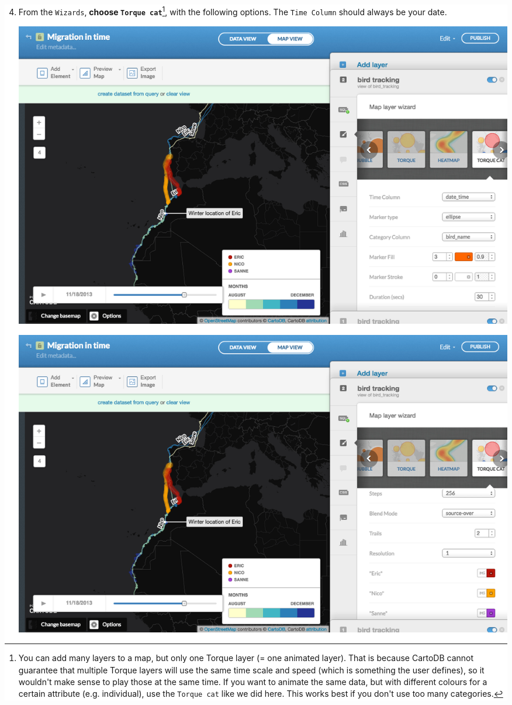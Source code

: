 4. From the `Wizards`, **choose `Torque cat`**[^7], with the following options. The `Time Column` should always be your date.

    ![Torque category options](/assets/images/2015-09-01-bird-tracking-cartodb-tutorial-torque-1.png)

    ![Torque category options](/assets/images/2015-09-01-bird-tracking-cartodb-tutorial-torque-2.png)


[^1]: The [Animal Movement Analysis Summer Course](http://horizon.science.uva.nl/scge2015-wiki/doku.php) organized by the [Institute for Biodiversity and Ecosystem Dynamics](http://ibed.uva.nl/) on July 10 and the [LifeWatch GIS and WebGis workshop](http://biodiversity.be/conference2015/workshops/) organized by the Université catholique de Louvain and the INBO on September 16.
[^2]: They are public in the sense that they can be discovered on your public profile, for which one needs to know your user name.
[^3]: Maps can have spaces and punctuation in their name, dataset names (which are actually PostgreSQL database tables) use lowercase and underscores.
[^4]: You'll have to dismiss the [cool](http://blog.cartodb.com/one-click-mapping/), but somewhat obtrusive `Analyzing dataset` pop-up.
[^5]: If you want to edit the CSS, it's best to always start from a wizard and set most of the options there first. Once you start editing the CSS, changes to the wizard options are no longer applied. You can only reset this by choosing another visualization from the wizard, which will override all CSS changes.
[^6]: In addition to the data, which you can export from the `Edit` menu in the top right (see also step 8 of the `Data view` section of this tutorial).
[^7]: You can add many layers to a map, but only one Torque layer (= one animated layer). That is because CartoDB cannot guarantee that multiple Torque layers will use the same time scale and speed (which is something the user defines), so it wouldn't make sense to play those at the same time. If you want to animate the same data, but with different colours for a certain attribute (e.g. individual), use the `Torque cat` like we did here. This works best if you don't use too many categories.